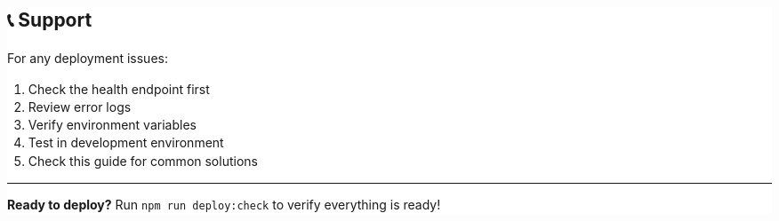 ## 📞 Support

For any deployment issues:

1. Check the health endpoint first
2. Review error logs
3. Verify environment variables
4. Test in development environment
5. Check this guide for common solutions

---

**Ready to deploy?** Run `npm run deploy:check` to verify everything is ready!
